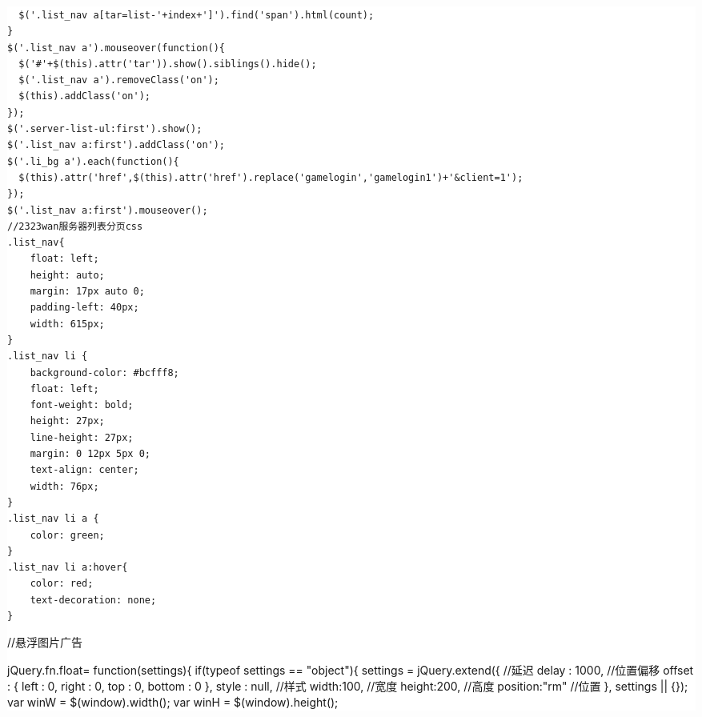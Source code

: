       $('.list_nav a[tar=list-'+index+']').find('span').html(count);
    }
    $('.list_nav a').mouseover(function(){
      $('#'+$(this).attr('tar')).show().siblings().hide();
      $('.list_nav a').removeClass('on');
      $(this).addClass('on');
    });
    $('.server-list-ul:first').show();
    $('.list_nav a:first').addClass('on');
    $('.li_bg a').each(function(){
      $(this).attr('href',$(this).attr('href').replace('gamelogin','gamelogin1')+'&client=1');
    });
    $('.list_nav a:first').mouseover();
    //2323wan服务器列表分页css
    .list_nav{
        float: left;
        height: auto;
        margin: 17px auto 0;
        padding-left: 40px;
        width: 615px;
    }
    .list_nav li {
        background-color: #bcfff8;
        float: left;
        font-weight: bold;
        height: 27px;
        line-height: 27px;
        margin: 0 12px 5px 0;
        text-align: center;
        width: 76px;
    }
    .list_nav li a {
        color: green;
    }
    .list_nav li a:hover{
        color: red;
        text-decoration: none;
    }

//悬浮图片广告

  jQuery.fn.float= function(settings){
    if(typeof settings == "object"){
      settings = jQuery.extend({
        //延迟
        delay : 1000,
        //位置偏移
        offset : {
          left : 0,
          right : 0,
          top : 0,
          bottom : 0
        },
        style : null, //样式
        width:100,  //宽度
        height:200, //高度
        position:"rm" //位置
      }, settings || {}); 
      var winW = $(window).width();
      var winH = $(window).height();
      